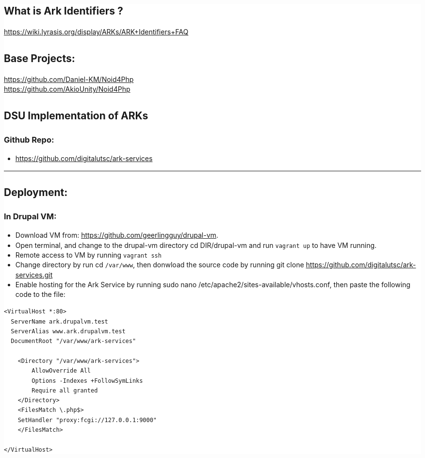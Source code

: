 ## What is Ark Identifiers ?

https://wiki.lyrasis.org/display/ARKs/ARK+Identifiers+FAQ

## Base Projects:

https://github.com/Daniel-KM/Noid4Php  
https://github.com/AkioUnity/Noid4Php

## DSU Implementation of ARKs

### Github Repo:

  - https://github.com/digitalutsc/ark-services

-----

## Deployment:

### In Drupal VM:

  - Download VM from: https://github.com/geerlingguy/drupal-vm.
  - Open terminal, and change to the drupal-vm directory cd
    DIR/drupal-vm and run `vagrant up` to have VM running.
  - Remote access to VM by running `vagrant ssh`
  - Change directory by run cd `/var/www`, then donwload the source code
    by running git clone https://github.com/digitalutsc/ark-services.git
  - Enable hosting for the Ark Service by running sudo nano
    /etc/apache2/sites-available/vhosts.conf, then paste the following
    code to the file:



```
<VirtualHost *:80>
  ServerName ark.drupalvm.test
  ServerAlias www.ark.drupalvm.test
  DocumentRoot "/var/www/ark-services"

    <Directory "/var/www/ark-services">
        AllowOverride All
        Options -Indexes +FollowSymLinks
        Require all granted
    </Directory>
    <FilesMatch \.php$>
    SetHandler "proxy:fcgi://127.0.0.1:9000"
    </FilesMatch>

</VirtualHost>    

```

